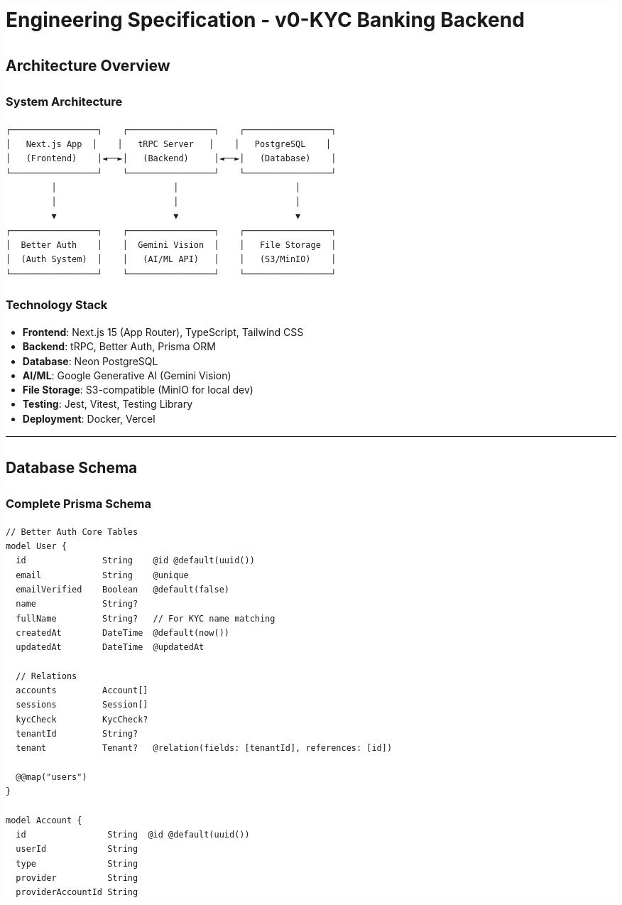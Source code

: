 # Engineering Specification - v0-KYC Banking Backend

## Architecture Overview

### System Architecture
```
┌─────────────────┐    ┌─────────────────┐    ┌─────────────────┐
│   Next.js App  │    │   tRPC Server   │    │   PostgreSQL    │
│   (Frontend)    │◄──►│   (Backend)     │◄──►│   (Database)    │
└─────────────────┘    └─────────────────┘    └─────────────────┘
         │                       │                       │
         │                       │                       │
         ▼                       ▼                       ▼
┌─────────────────┐    ┌─────────────────┐    ┌─────────────────┐
│  Better Auth    │    │  Gemini Vision  │    │   File Storage  │
│  (Auth System)  │    │   (AI/ML API)   │    │   (S3/MinIO)    │
└─────────────────┘    └─────────────────┘    └─────────────────┘
```

### Technology Stack
- **Frontend**: Next.js 15 (App Router), TypeScript, Tailwind CSS
- **Backend**: tRPC, Better Auth, Prisma ORM
- **Database**: Neon PostgreSQL
- **AI/ML**: Google Generative AI (Gemini Vision)
- **File Storage**: S3-compatible (MinIO for local dev)
- **Testing**: Jest, Vitest, Testing Library
- **Deployment**: Docker, Vercel

---

## Database Schema

### Complete Prisma Schema

```prisma
// Better Auth Core Tables
model User {
  id               String    @id @default(uuid())
  email            String    @unique
  emailVerified    Boolean   @default(false)
  name             String?
  fullName         String?   // For KYC name matching
  createdAt        DateTime  @default(now())
  updatedAt        DateTime  @updatedAt
  
  // Relations
  accounts         Account[]
  sessions         Session[]
  kycCheck         KycCheck?
  tenantId         String?
  tenant           Tenant?   @relation(fields: [tenantId], references: [id])
  
  @@map("users")
}

model Account {
  id                String  @id @default(uuid())
  userId            String
  type              String
  provider          String
  providerAccountId String
```